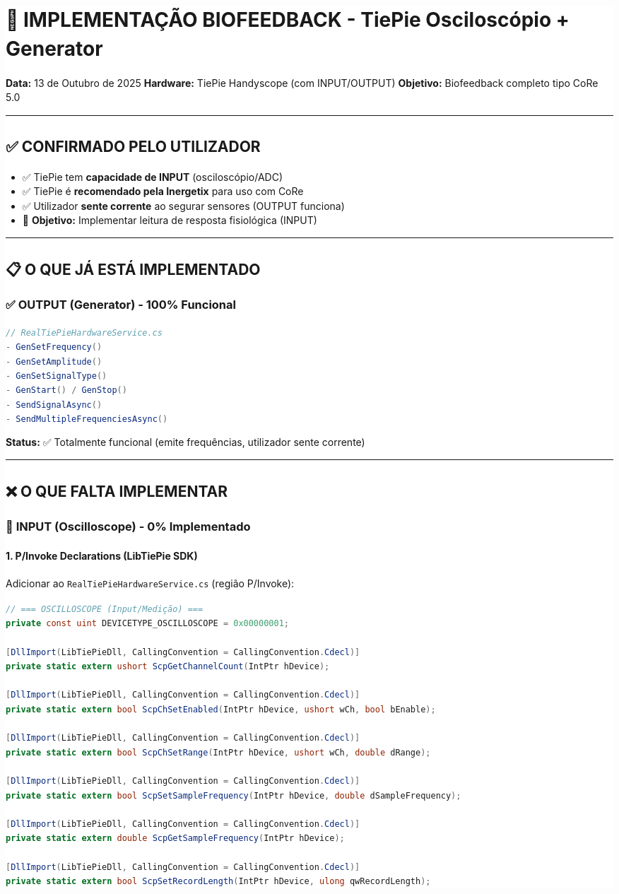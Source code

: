 # 🎯 IMPLEMENTAÇÃO BIOFEEDBACK - TiePie Osciloscópio + Generator
**Data:** 13 de Outubro de 2025
**Hardware:** TiePie Handyscope (com INPUT/OUTPUT)
**Objetivo:** Biofeedback completo tipo CoRe 5.0

---

## ✅ **CONFIRMADO PELO UTILIZADOR**

- ✅ TiePie tem **capacidade de INPUT** (osciloscópio/ADC)
- ✅ TiePie é **recomendado pela Inergetix** para uso com CoRe
- ✅ Utilizador **sente corrente** ao segurar sensores (OUTPUT funciona)
- 🎯 **Objetivo:** Implementar leitura de resposta fisiológica (INPUT)

---

## 📋 **O QUE JÁ ESTÁ IMPLEMENTADO**

### ✅ **OUTPUT (Generator) - 100% Funcional**
```csharp
// RealTiePieHardwareService.cs
- GenSetFrequency()
- GenSetAmplitude()
- GenSetSignalType()
- GenStart() / GenStop()
- SendSignalAsync()
- SendMultipleFrequenciesAsync()
```

**Status:** ✅ Totalmente funcional (emite frequências, utilizador sente corrente)

---

## ❌ **O QUE FALTA IMPLEMENTAR**

### 🔴 **INPUT (Oscilloscope) - 0% Implementado**

#### **1. P/Invoke Declarations (LibTiePie SDK)**

Adicionar ao `RealTiePieHardwareService.cs` (região P/Invoke):

```csharp
// === OSCILLOSCOPE (Input/Medição) ===
private const uint DEVICETYPE_OSCILLOSCOPE = 0x00000001;

[DllImport(LibTiePieDll, CallingConvention = CallingConvention.Cdecl)]
private static extern ushort ScpGetChannelCount(IntPtr hDevice);

[DllImport(LibTiePieDll, CallingConvention = CallingConvention.Cdecl)]
private static extern bool ScpChSetEnabled(IntPtr hDevice, ushort wCh, bool bEnable);

[DllImport(LibTiePieDll, CallingConvention = CallingConvention.Cdecl)]
private static extern bool ScpChSetRange(IntPtr hDevice, ushort wCh, double dRange);

[DllImport(LibTiePieDll, CallingConvention = CallingConvention.Cdecl)]
private static extern bool ScpSetSampleFrequency(IntPtr hDevice, double dSampleFrequency);

[DllImport(LibTiePieDll, CallingConvention = CallingConvention.Cdecl)]
private static extern double ScpGetSampleFrequency(IntPtr hDevice);

[DllImport(LibTiePieDll, CallingConvention = CallingConvention.Cdecl)]
private static extern bool ScpSetRecordLength(IntPtr hDevice, ulong qwRecordLength);
```